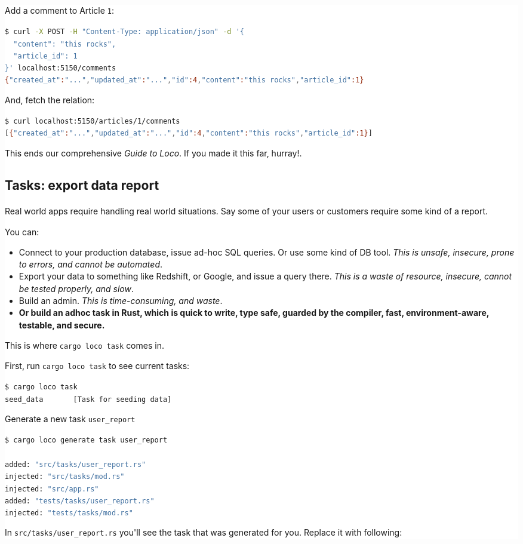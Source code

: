 
Add a comment to Article `1`:

```sh
$ curl -X POST -H "Content-Type: application/json" -d '{
  "content": "this rocks",
  "article_id": 1
}' localhost:5150/comments
{"created_at":"...","updated_at":"...","id":4,"content":"this rocks","article_id":1}
```

And, fetch the relation:

```sh
$ curl localhost:5150/articles/1/comments
[{"created_at":"...","updated_at":"...","id":4,"content":"this rocks","article_id":1}]
```

This ends our comprehensive _Guide to Loco_. If you made it this far, hurray!.

## Tasks: export data report

Real world apps require handling real world situations. Say some of your users or customers require some kind of a report.

You can:

- Connect to your production database, issue ad-hoc SQL queries. Or use some kind of DB tool. _This is unsafe, insecure, prone to errors, and cannot be automated_.
- Export your data to something like Redshift, or Google, and issue a query there. _This is a waste of resource, insecure, cannot be tested properly, and slow_.
- Build an admin. _This is time-consuming, and waste_.
- **Or build an adhoc task in Rust, which is quick to write, type safe, guarded by the compiler, fast, environment-aware, testable, and secure.**

This is where `cargo loco task` comes in.

First, run `cargo loco task` to see current tasks:

```sh
$ cargo loco task
seed_data		[Task for seeding data]
```

Generate a new task `user_report`

```sh
$ cargo loco generate task user_report

added: "src/tasks/user_report.rs"
injected: "src/tasks/mod.rs"
injected: "src/app.rs"
added: "tests/tasks/user_report.rs"
injected: "tests/tasks/mod.rs"
```

In `src/tasks/user_report.rs` you'll see the task that was generated for you. Replace it with following:
